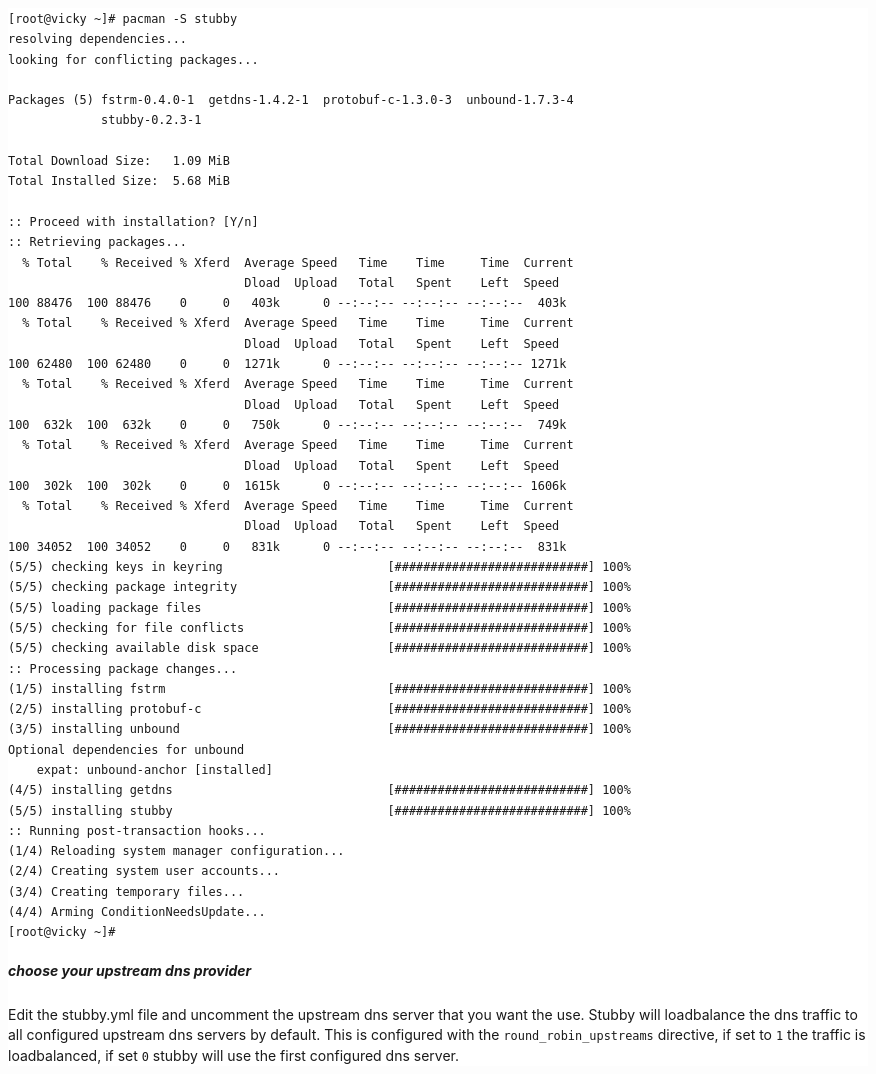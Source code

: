 ```
[root@vicky ~]# pacman -S stubby
resolving dependencies...
looking for conflicting packages...

Packages (5) fstrm-0.4.0-1  getdns-1.4.2-1  protobuf-c-1.3.0-3  unbound-1.7.3-4
             stubby-0.2.3-1

Total Download Size:   1.09 MiB
Total Installed Size:  5.68 MiB

:: Proceed with installation? [Y/n] 
:: Retrieving packages...
  % Total    % Received % Xferd  Average Speed   Time    Time     Time  Current
                                 Dload  Upload   Total   Spent    Left  Speed
100 88476  100 88476    0     0   403k      0 --:--:-- --:--:-- --:--:--  403k
  % Total    % Received % Xferd  Average Speed   Time    Time     Time  Current
                                 Dload  Upload   Total   Spent    Left  Speed
100 62480  100 62480    0     0  1271k      0 --:--:-- --:--:-- --:--:-- 1271k
  % Total    % Received % Xferd  Average Speed   Time    Time     Time  Current
                                 Dload  Upload   Total   Spent    Left  Speed
100  632k  100  632k    0     0   750k      0 --:--:-- --:--:-- --:--:--  749k
  % Total    % Received % Xferd  Average Speed   Time    Time     Time  Current
                                 Dload  Upload   Total   Spent    Left  Speed
100  302k  100  302k    0     0  1615k      0 --:--:-- --:--:-- --:--:-- 1606k
  % Total    % Received % Xferd  Average Speed   Time    Time     Time  Current
                                 Dload  Upload   Total   Spent    Left  Speed
100 34052  100 34052    0     0   831k      0 --:--:-- --:--:-- --:--:--  831k
(5/5) checking keys in keyring                       [###########################] 100%
(5/5) checking package integrity                     [###########################] 100%
(5/5) loading package files                          [###########################] 100%
(5/5) checking for file conflicts                    [###########################] 100%
(5/5) checking available disk space                  [###########################] 100%
:: Processing package changes...
(1/5) installing fstrm                               [###########################] 100%
(2/5) installing protobuf-c                          [###########################] 100%
(3/5) installing unbound                             [###########################] 100%
Optional dependencies for unbound
    expat: unbound-anchor [installed]
(4/5) installing getdns                              [###########################] 100%
(5/5) installing stubby                              [###########################] 100%
:: Running post-transaction hooks...
(1/4) Reloading system manager configuration...
(2/4) Creating system user accounts...
(3/4) Creating temporary files...
(4/4) Arming ConditionNeedsUpdate...
[root@vicky ~]# 
```

##### choose your upstream dns provider

Edit the stubby.yml file and uncomment the upstream dns server that you want the use.
Stubby will loadbalance the dns traffic to all configured upstream dns servers by default.
This is configured with the ```round_robin_upstreams``` directive, if set to ```1``` the traffic is loadbalanced, if set ```0``` stubby will use the first configured dns server.
